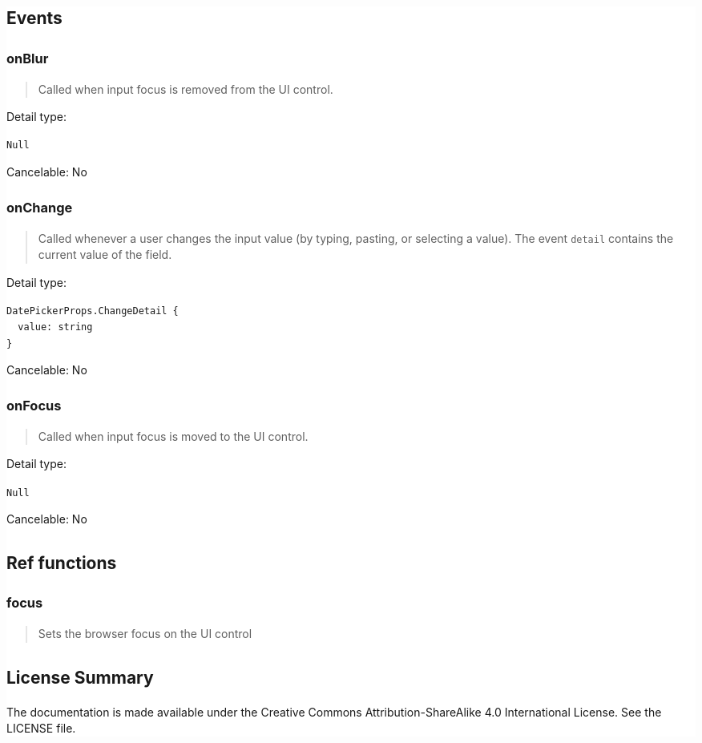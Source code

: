 
## Events



### onBlur

> Called when input focus is removed from the UI control.

Detail type: 
```
Null
```

Cancelable: No



### onChange

> Called whenever a user changes the input value (by typing, pasting, or selecting a value).
> The event `detail` contains the current value of the field.

Detail type: 
```
DatePickerProps.ChangeDetail {
  value: string
}
```

Cancelable: No



### onFocus

> Called when input focus is moved to the UI control.

Detail type: 
```
Null
```

Cancelable: No






## Ref functions



### focus

> Sets the browser focus on the UI control




## License Summary

The documentation is made available under the Creative Commons Attribution-ShareAlike 4.0 International License. See the LICENSE file.

